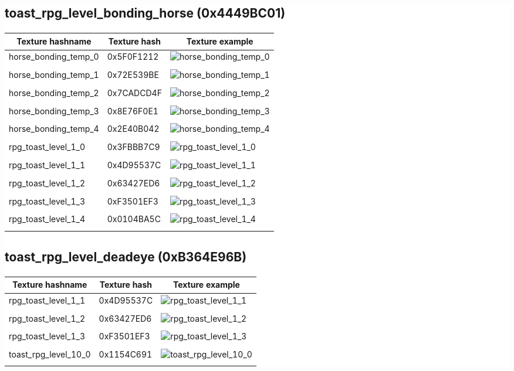 


<h2>toast_rpg_level_bonding_horse (0x4449BC01)</h2>

Texture hashname | Texture hash | Texture example
------------ | ---------------- | ---------------
horse_bonding_temp_0 | 0x5F0F1212 | ![horse_bonding_temp_0](http://femga.com/images/samples/ui_textures/ui_hud/toast_rpg_level_bonding_horse/horse_bonding_temp_0.png)
 |  | 
horse_bonding_temp_1 | 0x72E539BE | ![horse_bonding_temp_1](http://femga.com/images/samples/ui_textures/ui_hud/toast_rpg_level_bonding_horse/horse_bonding_temp_1.png)
 |  | 
horse_bonding_temp_2 | 0x7CADCD4F | ![horse_bonding_temp_2](http://femga.com/images/samples/ui_textures/ui_hud/toast_rpg_level_bonding_horse/horse_bonding_temp_2.png)
 |  | 
horse_bonding_temp_3 | 0x8E76F0E1 | ![horse_bonding_temp_3](http://femga.com/images/samples/ui_textures/ui_hud/toast_rpg_level_bonding_horse/horse_bonding_temp_3.png)
 |  | 
horse_bonding_temp_4 | 0x2E40B042 | ![horse_bonding_temp_4](http://femga.com/images/samples/ui_textures/ui_hud/toast_rpg_level_bonding_horse/horse_bonding_temp_4.png)
 |  | 
rpg_toast_level_1_0 | 0x3FBBB7C9 | ![rpg_toast_level_1_0](http://femga.com/images/samples/ui_textures/ui_hud/toast_rpg_level_bonding_horse/rpg_toast_level_1_0.png)
 |  | 
rpg_toast_level_1_1 | 0x4D95537C | ![rpg_toast_level_1_1](http://femga.com/images/samples/ui_textures/ui_hud/toast_rpg_level_bonding_horse/rpg_toast_level_1_1.png)
 |  | 
rpg_toast_level_1_2 | 0x63427ED6 | ![rpg_toast_level_1_2](http://femga.com/images/samples/ui_textures/ui_hud/toast_rpg_level_bonding_horse/rpg_toast_level_1_2.png)
 |  | 
rpg_toast_level_1_3 | 0xF3501EF3 | ![rpg_toast_level_1_3](http://femga.com/images/samples/ui_textures/ui_hud/toast_rpg_level_bonding_horse/rpg_toast_level_1_3.png)
 |  | 
rpg_toast_level_1_4 | 0x0104BA5C | ![rpg_toast_level_1_4](http://femga.com/images/samples/ui_textures/ui_hud/toast_rpg_level_bonding_horse/rpg_toast_level_1_4.png)
 |  | 




<h2>toast_rpg_level_deadeye (0xB364E96B)</h2>

Texture hashname | Texture hash | Texture example
------------ | ---------------- | ---------------
rpg_toast_level_1_1 | 0x4D95537C | ![rpg_toast_level_1_1](http://femga.com/images/samples/ui_textures/ui_hud/toast_rpg_level_deadeye/rpg_toast_level_1_1.png)
 |  | 
rpg_toast_level_1_2 | 0x63427ED6 | ![rpg_toast_level_1_2](http://femga.com/images/samples/ui_textures/ui_hud/toast_rpg_level_deadeye/rpg_toast_level_1_2.png)
 |  | 
rpg_toast_level_1_3 | 0xF3501EF3 | ![rpg_toast_level_1_3](http://femga.com/images/samples/ui_textures/ui_hud/toast_rpg_level_deadeye/rpg_toast_level_1_3.png)
 |  | 
toast_rpg_level_10_0 | 0x1154C691 | ![toast_rpg_level_10_0](http://femga.com/images/samples/ui_textures/ui_hud/toast_rpg_level_deadeye/toast_rpg_level_10_0.png)
 |  | 